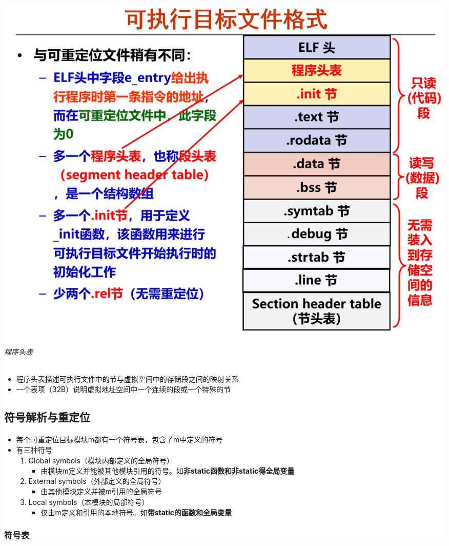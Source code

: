 ![](../../img/Pasted%20image%2020240403235907.png)

###### 程序头表
- 程序头表描述可执行文件中的节与虚拟空间中的存储段之间的映射关系
- 一个表项（32B）说明虚拟地址空间中一个连续的段或一个特殊的节

## 符号解析与重定位
- 每个可重定位目标模块m都有一个符号表，包含了m中定义的符号
- 有三种符号
	1. Global symbols（模块内部定义的全局符号）
		- 由模块m定义并能被其他模块引用的符号。如**非static函数和非static得全局变量**
	2. External symbols（外部定义的全局符号）
		- 由其他模块定义并被m引用的全局符号
	3.  Local symbols（本模块的局部符号）
		- 仅由m定义和引用的本地符号。如**带static的函数和全局变量**
### 符号表